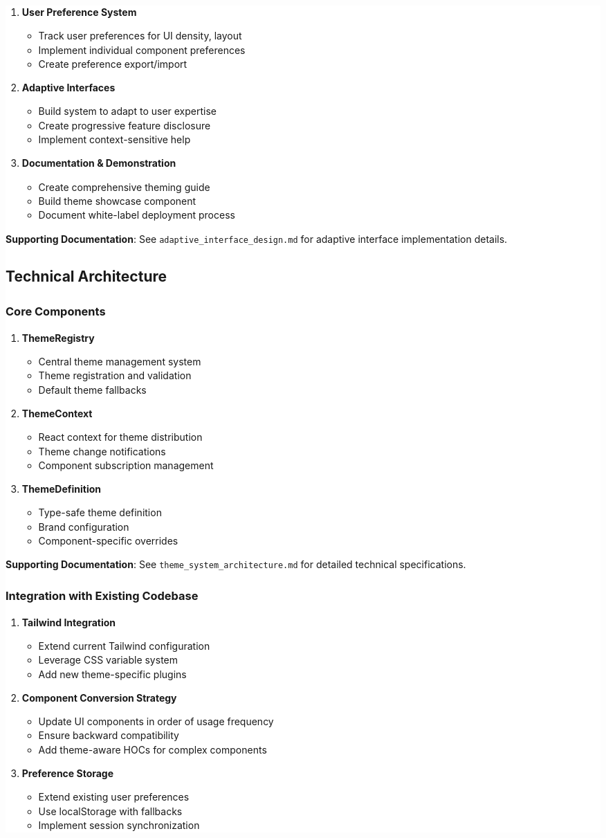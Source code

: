 1. **User Preference System**
   - Track user preferences for UI density, layout
   - Implement individual component preferences
   - Create preference export/import

2. **Adaptive Interfaces**
   - Build system to adapt to user expertise
   - Create progressive feature disclosure
   - Implement context-sensitive help

3. **Documentation & Demonstration**
   - Create comprehensive theming guide
   - Build theme showcase component
   - Document white-label deployment process

**Supporting Documentation**: See `adaptive_interface_design.md` for adaptive interface implementation details.

## Technical Architecture

### Core Components

1. **ThemeRegistry**
   - Central theme management system
   - Theme registration and validation
   - Default theme fallbacks

2. **ThemeContext**
   - React context for theme distribution
   - Theme change notifications
   - Component subscription management

3. **ThemeDefinition**
   - Type-safe theme definition
   - Brand configuration
   - Component-specific overrides

**Supporting Documentation**: See `theme_system_architecture.md` for detailed technical specifications.

### Integration with Existing Codebase

1. **Tailwind Integration**
   - Extend current Tailwind configuration
   - Leverage CSS variable system
   - Add new theme-specific plugins

2. **Component Conversion Strategy**
   - Update UI components in order of usage frequency
   - Ensure backward compatibility
   - Add theme-aware HOCs for complex components

3. **Preference Storage**
   - Extend existing user preferences
   - Use localStorage with fallbacks
   - Implement session synchronization
